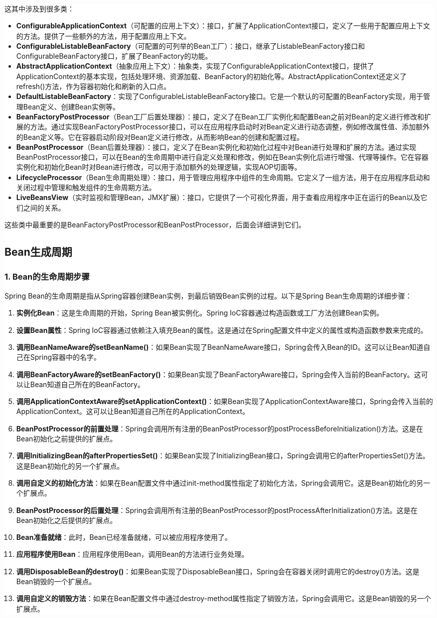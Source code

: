 这其中涉及到很多类：
- **ConfigurableApplicationContext**（可配置的应用上下文）：接口，扩展了ApplicationContext接口，定义了一些用于配置应用上下文的方法。提供了一些额外的方法，用于配置应用上下文。
- **ConfigurableListableBeanFactory**（可配置的可列举的Bean工厂）：接口，继承了ListableBeanFactory接口和ConfigurableBeanFactory接口，扩展了BeanFactory的功能。
- **AbstractApplicationContext**（抽象应用上下文）：抽象类，实现了ConfigurableApplicationContext接口，提供了ApplicationContext的基本实现，包括处理环境、资源加载、BeanFactory的初始化等。AbstractApplicationContext还定义了refresh()方法，作为容器初始化和刷新的入口点。
- **DefaultListableBeanFactory**：实现了ConfigurableListableBeanFactory接口。它是一个默认的可配置的BeanFactory实现，用于管理Bean定义、创建Bean实例等。
- **BeanFactoryPostProcessor**（Bean工厂后置处理器）：接口，定义了在Bean工厂实例化和配置Bean之前对Bean的定义进行修改和扩展的方法。通过实现BeanFactoryPostProcessor接口，可以在应用程序启动时对Bean定义进行动态调整，例如修改属性值、添加额外的Bean定义等。它在容器启动阶段对Bean定义进行修改，从而影响Bean的创建和配置过程。
- **BeanPostProcessor**（Bean后置处理器）：接口，定义了在Bean实例化和初始化过程中对Bean进行处理和扩展的方法。通过实现BeanPostProcessor接口，可以在Bean的生命周期中进行自定义处理和修改，例如在Bean实例化后进行增强、代理等操作。它在容器实例化和初始化Bean时对Bean进行修改，可以用于添加额外的处理逻辑，实现AOP切面等。
- **LifecycleProcessor**（Bean生命周期处理）：接口，用于管理应用程序中组件的生命周期。它定义了一组方法，用于在应用程序启动和关闭过程中管理和触发组件的生命周期方法。
- **LiveBeansView**（实时监视和管理Bean，JMX扩展）：接口，它提供了一个可视化界面，用于查看应用程序中正在运行的Bean以及它们之间的关系。

这些类中最重要的是BeanFactoryPostProcessor和BeanPostProcessor，后面会详细讲到它们。

## Bean生成周期

### 1. Bean的生命周期步骤
Spring Bean的生命周期是指从Spring容器创建Bean实例，到最后销毁Bean实例的过程。以下是Spring Bean生命周期的详细步骤：

1. **实例化Bean**：这是生命周期的开始，Spring Bean被实例化。Spring IoC容器通过构造函数或工厂方法创建Bean实例。

2. **设置Bean属性**：Spring IoC容器通过依赖注入填充Bean的属性。这是通过在Spring配置文件中定义的属性或构造函数参数来完成的。

3. **调用BeanNameAware的setBeanName()**：如果Bean实现了BeanNameAware接口，Spring会传入Bean的ID。这可以让Bean知道自己在Spring容器中的名字。

4. **调用BeanFactoryAware的setBeanFactory()**：如果Bean实现了BeanFactoryAware接口，Spring会传入当前的BeanFactory。这可以让Bean知道自己所在的BeanFactory。

5. **调用ApplicationContextAware的setApplicationContext()**：如果Bean实现了ApplicationContextAware接口，Spring会传入当前的ApplicationContext。这可以让Bean知道自己所在的ApplicationContext。

6. **BeanPostProcessor的前置处理**：Spring会调用所有注册的BeanPostProcessor的postProcessBeforeInitialization()方法。这是在Bean初始化之前提供的扩展点。

7. **调用InitializingBean的afterPropertiesSet()**：如果Bean实现了InitializingBean接口，Spring会调用它的afterPropertiesSet()方法。这是Bean初始化的另一个扩展点。

8. **调用自定义的初始化方法**：如果在Bean配置文件中通过init-method属性指定了初始化方法，Spring会调用它。这是Bean初始化的另一个扩展点。

9. **BeanPostProcessor的后置处理**：Spring会调用所有注册的BeanPostProcessor的postProcessAfterInitialization()方法。这是在Bean初始化之后提供的扩展点。

10. **Bean准备就绪**：此时，Bean已经准备就绪，可以被应用程序使用了。

11. **应用程序使用Bean**：应用程序使用Bean，调用Bean的方法进行业务处理。

12. **调用DisposableBean的destroy()**：如果Bean实现了DisposableBean接口，Spring会在容器关闭时调用它的destroy()方法。这是Bean销毁的一个扩展点。

13. **调用自定义的销毁方法**：如果在Bean配置文件中通过destroy-method属性指定了销毁方法，Spring会调用它。这是Bean销毁的另一个扩展点。
